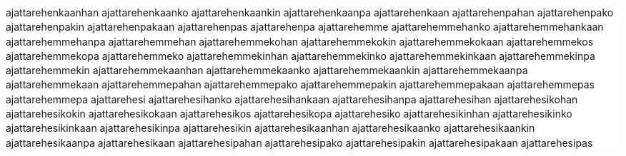 ajattarehenkaanhan
ajattarehenkaanko
ajattarehenkaankin
ajattarehenkaanpa
ajattarehenkaan
ajattarehenpahan
ajattarehenpako
ajattarehenpakin
ajattarehenpakaan
ajattarehenpas
ajattarehenpa
ajattarehemme
ajattarehemmehanko
ajattarehemmehankaan
ajattarehemmehanpa
ajattarehemmehan
ajattarehemmekohan
ajattarehemmekokin
ajattarehemmekokaan
ajattarehemmekos
ajattarehemmekopa
ajattarehemmeko
ajattarehemmekinhan
ajattarehemmekinko
ajattarehemmekinkaan
ajattarehemmekinpa
ajattarehemmekin
ajattarehemmekaanhan
ajattarehemmekaanko
ajattarehemmekaankin
ajattarehemmekaanpa
ajattarehemmekaan
ajattarehemmepahan
ajattarehemmepako
ajattarehemmepakin
ajattarehemmepakaan
ajattarehemmepas
ajattarehemmepa
ajattarehesi
ajattarehesihanko
ajattarehesihankaan
ajattarehesihanpa
ajattarehesihan
ajattarehesikohan
ajattarehesikokin
ajattarehesikokaan
ajattarehesikos
ajattarehesikopa
ajattarehesiko
ajattarehesikinhan
ajattarehesikinko
ajattarehesikinkaan
ajattarehesikinpa
ajattarehesikin
ajattarehesikaanhan
ajattarehesikaanko
ajattarehesikaankin
ajattarehesikaanpa
ajattarehesikaan
ajattarehesipahan
ajattarehesipako
ajattarehesipakin
ajattarehesipakaan
ajattarehesipas